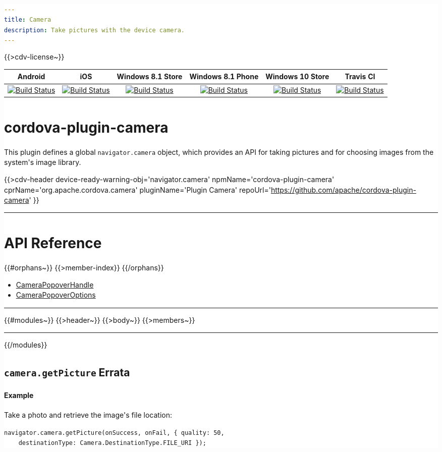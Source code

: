 ```yaml
---
title: Camera
description: Take pictures with the device camera.
---
```

{{>cdv-license~}}

|Android|iOS| Windows 8.1 Store | Windows 8.1 Phone | Windows 10 Store | Travis CI |
|:-:|:-:|:-:|:-:|:-:|:-:|
|[![Build Status](http://cordova-ci.cloudapp.net:8080/buildStatus/icon?job=cordova-periodic-build/PLATFORM=android,PLUGIN=cordova-plugin-camera)](http://cordova-ci.cloudapp.net:8080/job/cordova-periodic-build/PLATFORM=android,PLUGIN=cordova-plugin-camera/)|[![Build Status](http://cordova-ci.cloudapp.net:8080/buildStatus/icon?job=cordova-periodic-build/PLATFORM=ios,PLUGIN=cordova-plugin-camera)](http://cordova-ci.cloudapp.net:8080/job/cordova-periodic-build/PLATFORM=ios,PLUGIN=cordova-plugin-camera/)|[![Build Status](http://cordova-ci.cloudapp.net:8080/buildStatus/icon?job=cordova-periodic-build/PLATFORM=windows-8.1-store,PLUGIN=cordova-plugin-camera)](http://cordova-ci.cloudapp.net:8080/job/cordova-periodic-build/PLATFORM=windows-8.1-store,PLUGIN=cordova-plugin-camera/)|[![Build Status](http://cordova-ci.cloudapp.net:8080/buildStatus/icon?job=cordova-periodic-build/PLATFORM=windows-8.1-phone,PLUGIN=cordova-plugin-camera)](http://cordova-ci.cloudapp.net:8080/job/cordova-periodic-build/PLATFORM=windows-8.1-phone,PLUGIN=cordova-plugin-camera/)|[![Build Status](http://cordova-ci.cloudapp.net:8080/buildStatus/icon?job=cordova-periodic-build/PLATFORM=windows-10-store,PLUGIN=cordova-plugin-camera)](http://cordova-ci.cloudapp.net:8080/job/cordova-periodic-build/PLATFORM=windows-10-store,PLUGIN=cordova-plugin-camera/)|[![Build Status](https://travis-ci.org/apache/cordova-plugin-camera.svg?branch=master)](https://travis-ci.org/apache/cordova-plugin-camera)

# cordova-plugin-camera

This plugin defines a global `navigator.camera` object, which provides an API for taking pictures and for choosing images from
the system's image library.

{{>cdv-header device-ready-warning-obj='navigator.camera' npmName='cordova-plugin-camera' cprName='org.apache.cordova.camera' pluginName='Plugin Camera' repoUrl='https://github.com/apache/cordova-plugin-camera' }}

---

# API Reference <a name="reference"></a>

{{#orphans~}}
{{>member-index}}
{{/orphans}}
* [CameraPopoverHandle](#module_CameraPopoverHandle)
* [CameraPopoverOptions](#module_CameraPopoverOptions)

---

{{#modules~}}
{{>header~}}
{{>body~}}
{{>members~}}

---

{{/modules}}

## `camera.getPicture` Errata

#### Example <a name="camera-getPicture-examples"></a>

Take a photo and retrieve the image's file location:

    navigator.camera.getPicture(onSuccess, onFail, { quality: 50,
        destinationType: Camera.DestinationType.FILE_URI });
